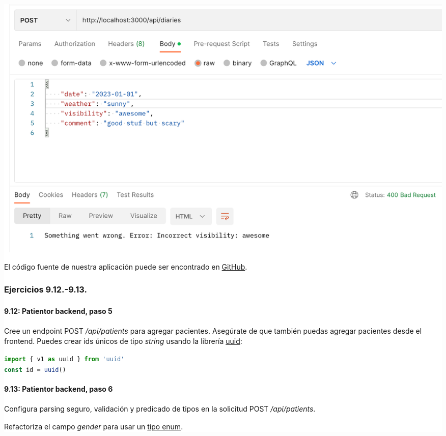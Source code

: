 ![postman mostrando 400 bad request con valor incorrecto o faltante - awesome](../../images/9/62new.png)

El código fuente de nuestra aplicación puede ser encontrado en [GitHub](https://github.com/CliniQuick-hy2020/flight-diary).

</div>

<div class="tasks">

### Ejercicios 9.12.-9.13.

#### 9.12: Patientor backend, paso 5

Cree un endpoint POST */api/patients* para agregar pacientes. Asegúrate de que también puedas agregar pacientes desde el frontend. Puedes crear ids únicos de tipo *string* usando la librería [uuid](https://github.com/uuidjs/uuid):

```js
import { v1 as uuid } from 'uuid'
const id = uuid()
```

#### 9.13: Patientor backend, paso 6

Configura parsing seguro, validación y predicado de tipos en la solicitud POST */api/patients*.

Refactoriza el campo *gender* para usar un [tipo enum](http://www.typescriptlang.org/docs/handbook/enums.html).

</div>
